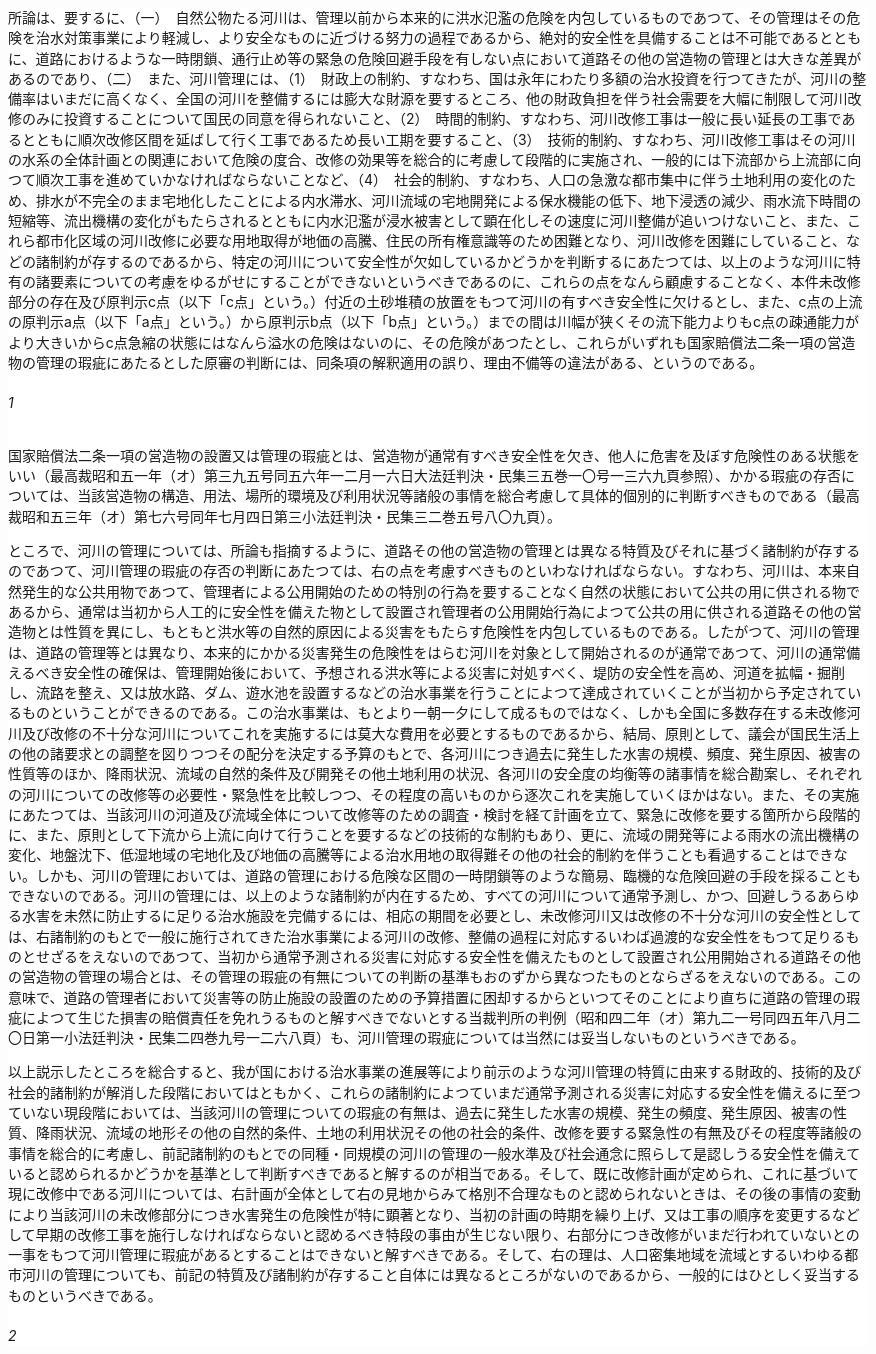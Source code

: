 所論は、要するに、（一）　自然公物たる河川は、管理以前から本来的に洪水氾濫の危険を内包しているものであつて、その管理はその危険を治水対策事業により軽減し、より安全なものに近づける努力の過程であるから、絶対的安全性を具備することは不可能であるとともに、道路におけるような一時閉鎖、通行止め等の緊急の危険回避手段を有しない点において道路その他の営造物の管理とは大きな差異があるのであり、（二）　また、河川管理には、（1）　財政上の制約、すなわち、国は永年にわたり多額の治水投資を行つてきたが、河川の整備率はいまだに高くなく、全国の河川を整備するには膨大な財源を要するところ、他の財政負担を伴う社会需要を大幅に制限して河川改修のみに投資することについて国民の同意を得られないこと、（2）　時間的制約、すなわち、河川改修工事は一般に長い延長の工事であるとともに順次改修区間を延ばして行く工事であるため長い工期を要すること、（3）　技術的制約、すなわち、河川改修工事はその河川の水系の全体計画との関連において危険の度合、改修の効果等を総合的に考慮して段階的に実施され、一般的には下流部から上流部に向つて順次工事を進めていかなければならないことなど、（4）　社会的制約、すなわち、人口の急激な都市集中に伴う土地利用の変化のため、排水が不完全のまま宅地化したことによる内水滞水、河川流域の宅地開発による保水機能の低下、地下浸透の減少、雨水流下時間の短縮等、流出機構の変化がもたらされるとともに内水氾濫が浸水被害として顕在化しその速度に河川整備が追いつけないこと、また、これら都市化区域の河川改修に必要な用地取得が地価の高騰、住民の所有権意識等のため困難となり、河川改修を困難にしていること、などの諸制約が存するのであるから、特定の河川について安全性が欠如しているかどうかを判断するにあたつては、以上のような河川に特有の諸要素についての考慮をゆるがせにすることができないというべきであるのに、これらの点をなんら顧慮することなく、本件未改修部分の存在及び原判示c点（以下「c点」という。）付近の土砂堆積の放置をもつて河川の有すべき安全性に欠けるとし、また、c点の上流の原判示a点（以下「a点」という。）から原判示b点（以下「b点」という。）までの間は川幅が狭くその流下能力よりもc点の疎通能力がより大きいからc点急縮の状態にはなんら溢水の危険はないのに、その危険があつたとし、これらがいずれも国家賠償法二条一項の営造物の管理の瑕疵にあたるとした原審の判断には、同条項の解釈適用の誤り、理由不備等の違法がある、というのである。

###### 1

国家賠償法二条一項の営造物の設置又は管理の瑕疵とは、営造物が通常有すべき安全性を欠き、他人に危害を及ぼす危険性のある状態をいい（最高裁昭和五一年（オ）第三九五号同五六年一二月一六日大法廷判決・民集三五巻一〇号一三六九頁参照）、かかる瑕疵の存否については、当該営造物の構造、用法、場所的環境及び利用状況等諸般の事情を総合考慮して具体的個別的に判断すべきものである（最高裁昭和五三年（オ）第七六号同年七月四日第三小法廷判決・民集三二巻五号八〇九頁）。

ところで、河川の管理については、所論も指摘するように、道路その他の営造物の管理とは異なる特質及びそれに基づく諸制約が存するのであつて、河川管理の瑕疵の存否の判断にあたつては、右の点を考慮すべきものといわなければならない。すなわち、河川は、本来自然発生的な公共用物であつて、管理者による公用開始のための特別の行為を要することなく自然の状態において公共の用に供される物であるから、通常は当初から人工的に安全性を備えた物として設置され管理者の公用開始行為によつて公共の用に供される道路その他の営造物とは性質を異にし、もともと洪水等の自然的原因による災害をもたらす危険性を内包しているものである。したがつて、河川の管理は、道路の管理等とは異なり、本来的にかかる災害発生の危険性をはらむ河川を対象として開始されるのが通常であつて、河川の通常備えるべき安全性の確保は、管理開始後において、予想される洪水等による災害に対処すべく、堤防の安全性を高め、河道を拡幅・掘削し、流路を整え、又は放水路、ダム、遊水池を設置するなどの治水事業を行うことによつて達成されていくことが当初から予定されているものということができるのである。この治水事業は、もとより一朝一夕にして成るものではなく、しかも全国に多数存在する未改修河川及び改修の不十分な河川についてこれを実施するには莫大な費用を必要とするものであるから、結局、原則として、議会が国民生活上の他の諸要求との調整を図りつつその配分を決定する予算のもとで、各河川につき過去に発生した水害の規模、頻度、発生原因、被害の性質等のほか、降雨状況、流域の自然的条件及び開発その他土地利用の状況、各河川の安全度の均衡等の諸事情を総合勘案し、それぞれの河川についての改修等の必要性・緊急性を比較しつつ、その程度の高いものから逐次これを実施していくほかはない。また、その実施にあたつては、当該河川の河道及び流域全体について改修等のための調査・検討を経て計画を立て、緊急に改修を要する箇所から段階的に、また、原則として下流から上流に向けて行うことを要するなどの技術的な制約もあり、更に、流域の開発等による雨水の流出機構の変化、地盤沈下、低湿地域の宅地化及び地価の高騰等による治水用地の取得難その他の社会的制約を伴うことも看過することはできない。しかも、河川の管理においては、道路の管理における危険な区間の一時閉鎖等のような簡易、臨機的な危険回避の手段を採ることもできないのである。河川の管理には、以上のような諸制約が内在するため、すべての河川について通常予測し、かつ、回避しうるあらゆる水害を未然に防止するに足りる治水施設を完備するには、相応の期間を必要とし、未改修河川又は改修の不十分な河川の安全性としては、右諸制約のもとで一般に施行されてきた治水事業による河川の改修、整備の過程に対応するいわば過渡的な安全性をもつて足りるものとせざるをえないのであつて、当初から通常予測される災害に対応する安全性を備えたものとして設置され公用開始される道路その他の営造物の管理の場合とは、その管理の瑕疵の有無についての判断の基準もおのずから異なつたものとならざるをえないのである。この意味で、道路の管理者において災害等の防止施設の設置のための予算措置に困却するからといつてそのことにより直ちに道路の管理の瑕疵によつて生じた損害の賠償責任を免れうるものと解すべきでないとする当裁判所の判例（昭和四二年（オ）第九二一号同四五年八月二〇日第一小法廷判決・民集二四巻九号一二六八頁）も、河川管理の瑕疵については当然には妥当しないものというべきである。

以上説示したところを総合すると、我が国における治水事業の進展等により前示のような河川管理の特質に由来する財政的、技術的及び社会的諸制約が解消した段階においてはともかく、これらの諸制約によつていまだ通常予測される災害に対応する安全性を備えるに至つていない現段階においては、当該河川の管理についての瑕疵の有無は、過去に発生した水害の規模、発生の頻度、発生原因、被害の性質、降雨状況、流域の地形その他の自然的条件、土地の利用状況その他の社会的条件、改修を要する緊急性の有無及びその程度等諸般の事情を総合的に考慮し、前記諸制約のもとでの同種・同規模の河川の管理の一般水準及び社会通念に照らして是認しうる安全性を備えていると認められるかどうかを基準として判断すべきであると解するのが相当である。そして、既に改修計画が定められ、これに基づいて現に改修中である河川については、右計画が全体として右の見地からみて格別不合理なものと認められないときは、その後の事情の変動により当該河川の未改修部分につき水害発生の危険性が特に顕著となり、当初の計画の時期を繰り上げ、又は工事の順序を変更するなどして早期の改修工事を施行しなければならないと認めるべき特段の事由が生じない限り、右部分につき改修がいまだ行われていないとの一事をもつて河川管理に瑕疵があるとすることはできないと解すべきである。そして、右の理は、人口密集地域を流域とするいわゆる都市河川の管理についても、前記の特質及び諸制約が存すること自体には異なるところがないのであるから、一般的にはひとしく妥当するものというべきである。

###### 2
